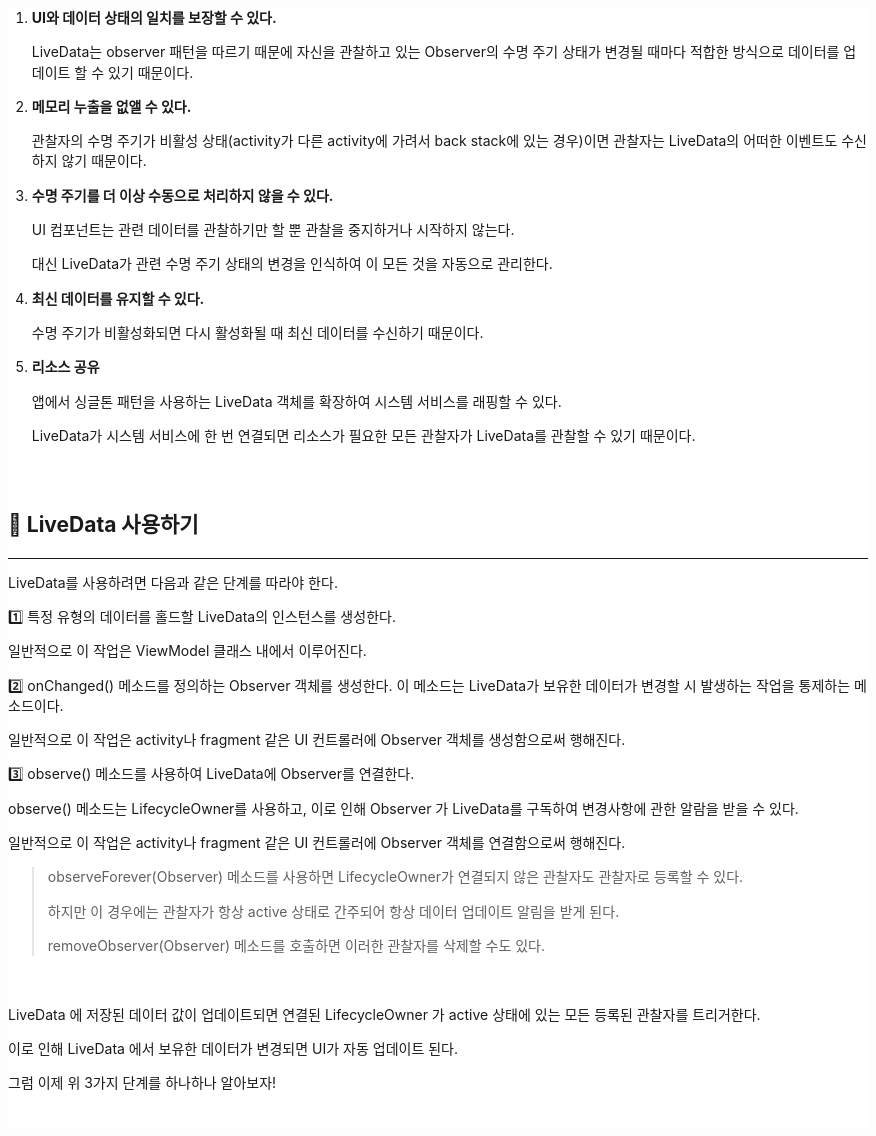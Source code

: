 1. __UI와 데이터 상태의 일치를 보장할 수 있다.__

    LiveData는 observer 패턴을 따르기 때문에 자신을 관찰하고 있는 Observer의 수명 주기 상태가 변경될 때마다 적합한 방식으로 데이터를 업데이트 할 수 있기 때문이다.

2. __메모리 누출을 없앨 수 있다.__

    관찰자의 수명 주기가 비활성 상태(activity가 다른 activity에 가려서 back stack에 있는 경우)이면 관찰자는 LiveData의 어떠한 이벤트도 수신하지 않기 때문이다.

3. __수명 주기를 더 이상 수동으로 처리하지 않을 수 있다.__

    UI 컴포넌트는 관련 데이터를 관찰하기만 할 뿐 관찰을 중지하거나 시작하지 않는다. 

    대신 LiveData가 관련 수명 주기 상태의 변경을 인식하여 이 모든 것을 자동으로 관리한다.

4. __최신 데이터를 유지할 수 있다.__

    수명 주기가 비활성화되면 다시 활성화될 때 최신 데이터를 수신하기 때문이다.

5. __리소스 공유__

    앱에서 싱글톤 패턴을 사용하는 LiveData 객체를 확장하여 시스템 서비스를 래핑할 수 있다.

    LiveData가 시스템 서비스에 한 번 연결되면 리소스가 필요한 모든 관찰자가 LiveData를 관찰할 수 있기 때문이다.

    <br>

## 👾 LiveData 사용하기
--- 

LiveData를 사용하려면 다음과 같은 단계를 따라야 한다.

1️⃣ 특정 유형의 데이터를 홀드할 LiveData의 인스턴스를 생성한다.

일반적으로 이 작업은 ViewModel 클래스 내에서 이루어진다.

2️⃣ onChanged() 메소드를 정의하는 Observer 객체를 생성한다. 이 메소드는 LiveData가 보유한 데이터가 변경할 시 발생하는 작업을 통제하는 메소드이다.

일반적으로 이 작업은 activity나 fragment 같은 UI 컨트롤러에 Observer 객체를 생성함으로써 행해진다.

3️⃣ observe() 메소드를 사용하여 LiveData에 Observer를 연결한다. 

observe() 메소드는 LifecycleOwner를 사용하고, 이로 인해 Observer 가 LiveData를 구독하여 변경사항에 관한 알람을 받을 수 있다.

일반적으로 이 작업은 activity나 fragment 같은 UI 컨트롤러에 Observer 객체를 연결함으로써 행해진다.

> observeForever(Observer) 메소드를 사용하면 LifecycleOwner가 연결되지 않은 관찰자도 관찰자로 등록할 수 있다.
> 
> 하지만 이 경우에는 관찰자가 항상 active 상태로 간주되어 항상 데이터 업데이트 알림을 받게 된다.
> 
> removeObserver(Observer) 메소드를 호출하면 이러한 관찰자를 삭제할 수도 있다.

<br>

LiveData 에 저장된 데이터 값이 업데이트되면 연결된 LifecycleOwner 가 active 상태에 있는 모든 등록된 관찰자를 트리거한다.

이로 인해 LiveData 에서 보유한 데이터가 변경되면 UI가 자동 업데이트 된다.

그럼 이제 위 3가지 단계를 하나하나 알아보자!

<br>
